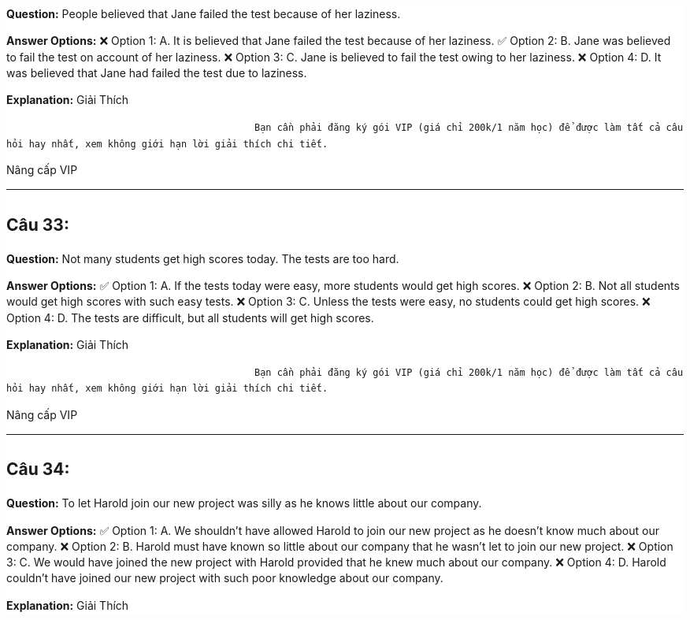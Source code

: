 **Question:** People believed that Jane failed the test because of her laziness.

**Answer Options:**
❌ Option 1: A. It is believed that Jane failed the test because of her laziness.
✅ Option 2: B. Jane was believed to fail the test on account of her laziness.
❌ Option 3: C. Jane is believed to fail the test owing to her laziness.
❌ Option 4: D. It was believed that Jane had failed the test due to laziness.

**Explanation:** Giải Thích




                                                Bạn cần phải đăng ký gói VIP (giá chỉ 200k/1 năm học) để được làm tất cả câu hỏi hay nhất, xem không giới hạn lời giải thích chi tiết.
                                            

Nâng cấp VIP

---

## Câu 33:

**Question:** Not many students get high scores today. The tests are too hard.

**Answer Options:**
✅ Option 1: A. If the tests today were easy, more students would get high scores.
❌ Option 2: B. Not all students would get high scores with such easy tests.
❌ Option 3: C. Unless the tests were easy, no students could get high scores.
❌ Option 4: D. The tests are difficult, but all students will get high scores.

**Explanation:** Giải Thích




                                                Bạn cần phải đăng ký gói VIP (giá chỉ 200k/1 năm học) để được làm tất cả câu hỏi hay nhất, xem không giới hạn lời giải thích chi tiết.
                                            

Nâng cấp VIP

---

## Câu 34:

**Question:** To let Harold join our new project was silly as he knows little about our company.

**Answer Options:**
✅ Option 1: A. We shouldn’t have allowed Harold to join our new project as he doesn’t know much about our company.
❌ Option 2: B. Harold must have known so little about our company that he wasn’t let to join our new project.
❌ Option 3: C. We would have joined the new project with Harold provided that he knew much about our company.
❌ Option 4: D. Harold couldn’t have joined our new project with such poor knowledge about our company.

**Explanation:** Giải Thích
